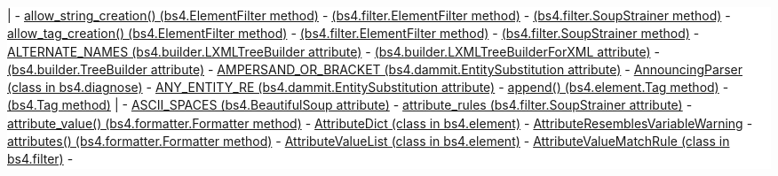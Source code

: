 | - [allow\_string\_creation() (bs4.ElementFilter method)](https://www.crummy.com/software/BeautifulSoup/bs4/doc/api/bs4.html#bs4.ElementFilter.allow_string_creation "https://www.crummy.com/software/BeautifulSoup/bs4/doc/api/bs4.html#bs4.ElementFilter.allow_string_creation")   - [(bs4.filter.ElementFilter method)](https://www.crummy.com/software/BeautifulSoup/bs4/doc/api/bs4.html#bs4.filter.ElementFilter.allow_string_creation "https://www.crummy.com/software/BeautifulSoup/bs4/doc/api/bs4.html#bs4.filter.ElementFilter.allow_string_creation")   - [(bs4.filter.SoupStrainer method)](https://www.crummy.com/software/BeautifulSoup/bs4/doc/api/bs4.html#bs4.filter.SoupStrainer.allow_string_creation "https://www.crummy.com/software/BeautifulSoup/bs4/doc/api/bs4.html#bs4.filter.SoupStrainer.allow_string_creation") - [allow\_tag\_creation() (bs4.ElementFilter method)](https://www.crummy.com/software/BeautifulSoup/bs4/doc/api/bs4.html#bs4.ElementFilter.allow_tag_creation "https://www.crummy.com/software/BeautifulSoup/bs4/doc/api/bs4.html#bs4.ElementFilter.allow_tag_creation")   - [(bs4.filter.ElementFilter method)](https://www.crummy.com/software/BeautifulSoup/bs4/doc/api/bs4.html#bs4.filter.ElementFilter.allow_tag_creation "https://www.crummy.com/software/BeautifulSoup/bs4/doc/api/bs4.html#bs4.filter.ElementFilter.allow_tag_creation")   - [(bs4.filter.SoupStrainer method)](https://www.crummy.com/software/BeautifulSoup/bs4/doc/api/bs4.html#bs4.filter.SoupStrainer.allow_tag_creation "https://www.crummy.com/software/BeautifulSoup/bs4/doc/api/bs4.html#bs4.filter.SoupStrainer.allow_tag_creation") - [ALTERNATE\_NAMES (bs4.builder.LXMLTreeBuilder attribute)](https://www.crummy.com/software/BeautifulSoup/bs4/doc/api/bs4.builder.html#bs4.builder.LXMLTreeBuilder.ALTERNATE_NAMES "https://www.crummy.com/software/BeautifulSoup/bs4/doc/api/bs4.builder.html#bs4.builder.LXMLTreeBuilder.ALTERNATE_NAMES")   - [(bs4.builder.LXMLTreeBuilderForXML attribute)](https://www.crummy.com/software/BeautifulSoup/bs4/doc/api/bs4.builder.html#bs4.builder.LXMLTreeBuilderForXML.ALTERNATE_NAMES "https://www.crummy.com/software/BeautifulSoup/bs4/doc/api/bs4.builder.html#bs4.builder.LXMLTreeBuilderForXML.ALTERNATE_NAMES")   - [(bs4.builder.TreeBuilder attribute)](https://www.crummy.com/software/BeautifulSoup/bs4/doc/api/bs4.builder.html#bs4.builder.TreeBuilder.ALTERNATE_NAMES "https://www.crummy.com/software/BeautifulSoup/bs4/doc/api/bs4.builder.html#bs4.builder.TreeBuilder.ALTERNATE_NAMES") - [AMPERSAND\_OR\_BRACKET (bs4.dammit.EntitySubstitution attribute)](https://www.crummy.com/software/BeautifulSoup/bs4/doc/api/bs4.html#bs4.dammit.EntitySubstitution.AMPERSAND_OR_BRACKET "https://www.crummy.com/software/BeautifulSoup/bs4/doc/api/bs4.html#bs4.dammit.EntitySubstitution.AMPERSAND_OR_BRACKET") - [AnnouncingParser (class in bs4.diagnose)](https://www.crummy.com/software/BeautifulSoup/bs4/doc/api/bs4.html#bs4.diagnose.AnnouncingParser "https://www.crummy.com/software/BeautifulSoup/bs4/doc/api/bs4.html#bs4.diagnose.AnnouncingParser") - [ANY\_ENTITY\_RE (bs4.dammit.EntitySubstitution attribute)](https://www.crummy.com/software/BeautifulSoup/bs4/doc/api/bs4.html#bs4.dammit.EntitySubstitution.ANY_ENTITY_RE "https://www.crummy.com/software/BeautifulSoup/bs4/doc/api/bs4.html#bs4.dammit.EntitySubstitution.ANY_ENTITY_RE") - [append() (bs4.element.Tag method)](https://www.crummy.com/software/BeautifulSoup/bs4/doc/api/bs4.html#bs4.element.Tag.append "https://www.crummy.com/software/BeautifulSoup/bs4/doc/api/bs4.html#bs4.element.Tag.append")   - [(bs4.Tag method)](https://www.crummy.com/software/BeautifulSoup/bs4/doc/api/bs4.html#bs4.Tag.append "https://www.crummy.com/software/BeautifulSoup/bs4/doc/api/bs4.html#bs4.Tag.append") | - [ASCII\_SPACES (bs4.BeautifulSoup attribute)](https://www.crummy.com/software/BeautifulSoup/bs4/doc/api/bs4.html#bs4.BeautifulSoup.ASCII_SPACES "https://www.crummy.com/software/BeautifulSoup/bs4/doc/api/bs4.html#bs4.BeautifulSoup.ASCII_SPACES") - [attribute\_rules (bs4.filter.SoupStrainer attribute)](https://www.crummy.com/software/BeautifulSoup/bs4/doc/api/bs4.html#bs4.filter.SoupStrainer.attribute_rules "https://www.crummy.com/software/BeautifulSoup/bs4/doc/api/bs4.html#bs4.filter.SoupStrainer.attribute_rules") - [attribute\_value() (bs4.formatter.Formatter method)](https://www.crummy.com/software/BeautifulSoup/bs4/doc/api/bs4.html#bs4.formatter.Formatter.attribute_value "https://www.crummy.com/software/BeautifulSoup/bs4/doc/api/bs4.html#bs4.formatter.Formatter.attribute_value") - [AttributeDict (class in bs4.element)](https://www.crummy.com/software/BeautifulSoup/bs4/doc/api/bs4.html#bs4.element.AttributeDict "https://www.crummy.com/software/BeautifulSoup/bs4/doc/api/bs4.html#bs4.element.AttributeDict") - [AttributeResemblesVariableWarning](https://www.crummy.com/software/BeautifulSoup/bs4/doc/api/bs4.html#bs4.AttributeResemblesVariableWarning "https://www.crummy.com/software/BeautifulSoup/bs4/doc/api/bs4.html#bs4.AttributeResemblesVariableWarning") - [attributes() (bs4.formatter.Formatter method)](https://www.crummy.com/software/BeautifulSoup/bs4/doc/api/bs4.html#bs4.formatter.Formatter.attributes "https://www.crummy.com/software/BeautifulSoup/bs4/doc/api/bs4.html#bs4.formatter.Formatter.attributes") - [AttributeValueList (class in bs4.element)](https://www.crummy.com/software/BeautifulSoup/bs4/doc/api/bs4.html#bs4.element.AttributeValueList "https://www.crummy.com/software/BeautifulSoup/bs4/doc/api/bs4.html#bs4.element.AttributeValueList") - [AttributeValueMatchRule (class in bs4.filter)](https://www.crummy.com/software/BeautifulSoup/bs4/doc/api/bs4.html#bs4.filter.AttributeValueMatchRule "https://www.crummy.com/software/BeautifulSoup/bs4/doc/api/bs4.html#bs4.filter.AttributeValueMatchRule") -